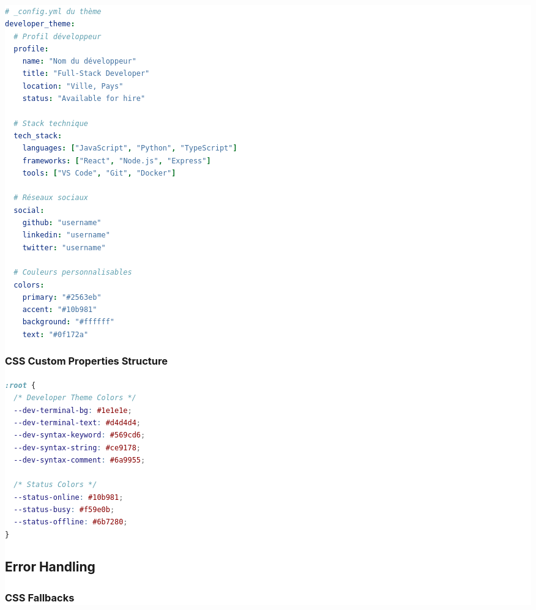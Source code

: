 ```yaml
# _config.yml du thème
developer_theme:
  # Profil développeur
  profile:
    name: "Nom du développeur"
    title: "Full-Stack Developer"
    location: "Ville, Pays"
    status: "Available for hire"
    
  # Stack technique
  tech_stack:
    languages: ["JavaScript", "Python", "TypeScript"]
    frameworks: ["React", "Node.js", "Express"]
    tools: ["VS Code", "Git", "Docker"]
    
  # Réseaux sociaux
  social:
    github: "username"
    linkedin: "username"
    twitter: "username"
    
  # Couleurs personnalisables
  colors:
    primary: "#2563eb"
    accent: "#10b981"
    background: "#ffffff"
    text: "#0f172a"
```

### CSS Custom Properties Structure

```css
:root {
  /* Developer Theme Colors */
  --dev-terminal-bg: #1e1e1e;
  --dev-terminal-text: #d4d4d4;
  --dev-syntax-keyword: #569cd6;
  --dev-syntax-string: #ce9178;
  --dev-syntax-comment: #6a9955;
  
  /* Status Colors */
  --status-online: #10b981;
  --status-busy: #f59e0b;
  --status-offline: #6b7280;
}
```

## Error Handling

### CSS Fallbacks
